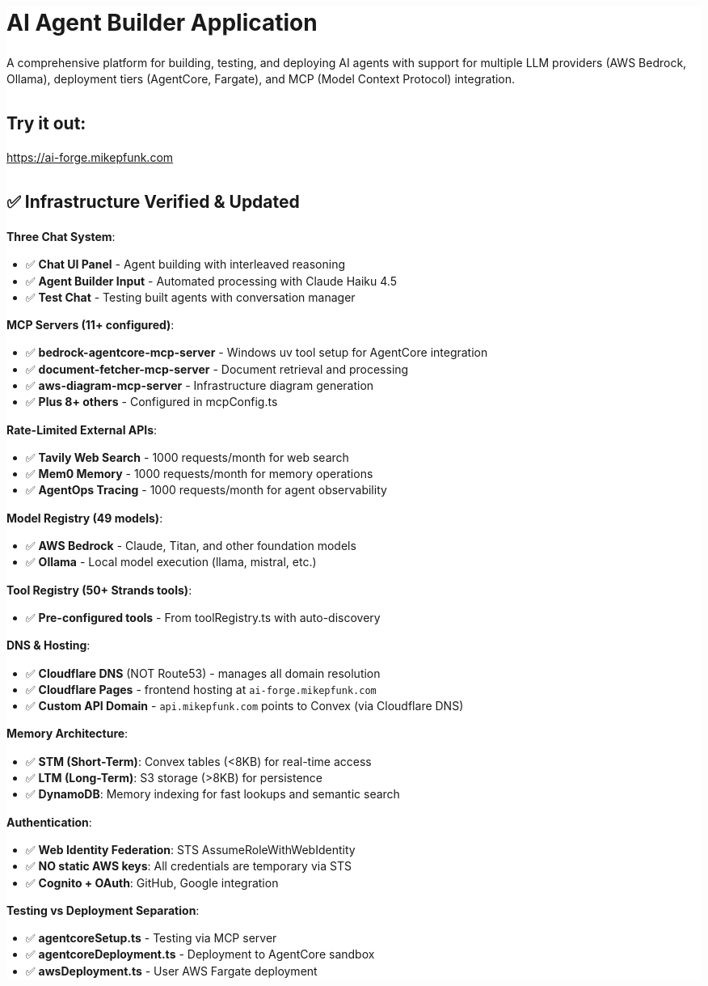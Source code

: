 # AI Agent Builder Application

A comprehensive platform for building, testing, and deploying AI agents with support for multiple LLM providers (AWS Bedrock, Ollama), deployment tiers (AgentCore, Fargate), and MCP (Model Context Protocol) integration.

## Try it out:
https://ai-forge.mikepfunk.com


## ✅ Infrastructure Verified & Updated

**Three Chat System**:
- ✅ **Chat UI Panel** - Agent building with interleaved reasoning
- ✅ **Agent Builder Input** - Automated processing with Claude Haiku 4.5
- ✅ **Test Chat** - Testing built agents with conversation manager

**MCP Servers (11+ configured)**:
- ✅ **bedrock-agentcore-mcp-server** - Windows uv tool setup for AgentCore integration
- ✅ **document-fetcher-mcp-server** - Document retrieval and processing
- ✅ **aws-diagram-mcp-server** - Infrastructure diagram generation
- ✅ **Plus 8+ others** - Configured in mcpConfig.ts

**Rate-Limited External APIs**:
- ✅ **Tavily Web Search** - 1000 requests/month for web search
- ✅ **Mem0 Memory** - 1000 requests/month for memory operations
- ✅ **AgentOps Tracing** - 1000 requests/month for agent observability

**Model Registry (49 models)**:
- ✅ **AWS Bedrock** - Claude, Titan, and other foundation models
- ✅ **Ollama** - Local model execution (llama, mistral, etc.)

**Tool Registry (50+ Strands tools)**:
- ✅ **Pre-configured tools** - From toolRegistry.ts with auto-discovery

**DNS & Hosting**:
- ✅ **Cloudflare DNS** (NOT Route53) - manages all domain resolution
- ✅ **Cloudflare Pages** - frontend hosting at `ai-forge.mikepfunk.com`
- ✅ **Custom API Domain** - `api.mikepfunk.com` points to Convex (via Cloudflare DNS)

**Memory Architecture**:
- ✅ **STM (Short-Term)**: Convex tables (<8KB) for real-time access
- ✅ **LTM (Long-Term)**: S3 storage (>8KB) for persistence
- ✅ **DynamoDB**: Memory indexing for fast lookups and semantic search

**Authentication**:
- ✅ **Web Identity Federation**: STS AssumeRoleWithWebIdentity
- ✅ **NO static AWS keys**: All credentials are temporary via STS
- ✅ **Cognito + OAuth**: GitHub, Google integration

**Testing vs Deployment Separation**:
- ✅ **agentcoreSetup.ts** - Testing via MCP server
- ✅ **agentcoreDeployment.ts** - Deployment to AgentCore sandbox
- ✅ **awsDeployment.ts** - User AWS Fargate deployment
